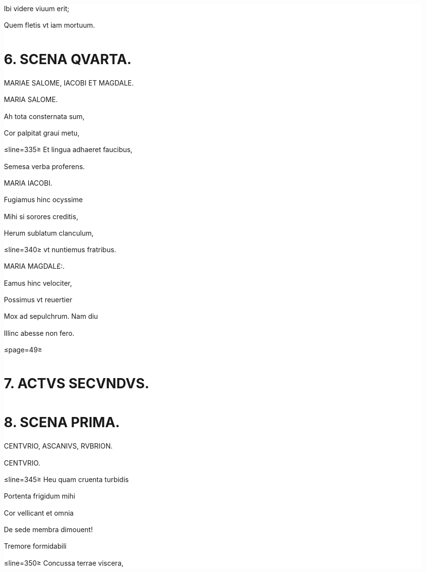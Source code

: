 Ibi videre viuum erit;

Quem fletis vt iam mortuum.

# 6. SCENA QVARTA.

MARIAE SALOME, IACOBI ET MAGDALE.

MARIA SALOME.

Ah tota consternata sum,

Cor palpitat graui metu,

≤line=335≥ Et lingua adhaeret faucibus,

Semesa verba proferens.

MARIA IACOBI.

Fugiamus hinc ocyssime

Mihi si sorores creditis,

Herum sublatum clanculum,

≤line=340≥ vt nuntiemus fratribus.

MARIA MAGDAL£:.

Eamus hinc velociter,

Possimus vt reuertier

Mox ad sepulchrum. Nam diu

Illinc abesse non fero.

≤page=49≥

# 7. ACTVS SECVNDVS.

# 8. SCENA PRIMA.

CENTVRIO, ASCANIVS, RVBRION.

CENTVRIO.

≤line=345≥ Heu quam cruenta turbidis

Portenta frigidum mihi

Cor vellicant et omnia

De sede membra dimouent!

Tremore formidabili

≤line=350≥ Concussa terrae viscera,
